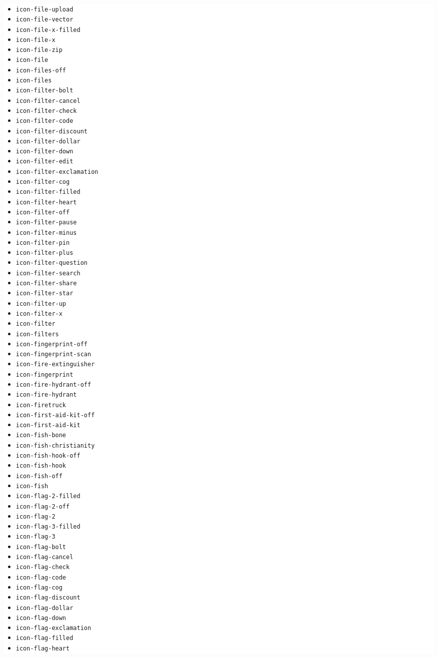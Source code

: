 - `icon-file-upload`
- `icon-file-vector`
- `icon-file-x-filled`
- `icon-file-x`
- `icon-file-zip`
- `icon-file`
- `icon-files-off`
- `icon-files`
- `icon-filter-bolt`
- `icon-filter-cancel`
- `icon-filter-check`
- `icon-filter-code`
- `icon-filter-discount`
- `icon-filter-dollar`
- `icon-filter-down`
- `icon-filter-edit`
- `icon-filter-exclamation`
- `icon-filter-cog`
- `icon-filter-filled`
- `icon-filter-heart`
- `icon-filter-off`
- `icon-filter-pause`
- `icon-filter-minus`
- `icon-filter-pin`
- `icon-filter-plus`
- `icon-filter-question`
- `icon-filter-search`
- `icon-filter-share`
- `icon-filter-star`
- `icon-filter-up`
- `icon-filter-x`
- `icon-filter`
- `icon-filters`
- `icon-fingerprint-off`
- `icon-fingerprint-scan`
- `icon-fire-extinguisher`
- `icon-fingerprint`
- `icon-fire-hydrant-off`
- `icon-fire-hydrant`
- `icon-firetruck`
- `icon-first-aid-kit-off`
- `icon-first-aid-kit`
- `icon-fish-bone`
- `icon-fish-christianity`
- `icon-fish-hook-off`
- `icon-fish-hook`
- `icon-fish-off`
- `icon-fish`
- `icon-flag-2-filled`
- `icon-flag-2-off`
- `icon-flag-2`
- `icon-flag-3-filled`
- `icon-flag-3`
- `icon-flag-bolt`
- `icon-flag-cancel`
- `icon-flag-check`
- `icon-flag-code`
- `icon-flag-cog`
- `icon-flag-discount`
- `icon-flag-dollar`
- `icon-flag-down`
- `icon-flag-exclamation`
- `icon-flag-filled`
- `icon-flag-heart`